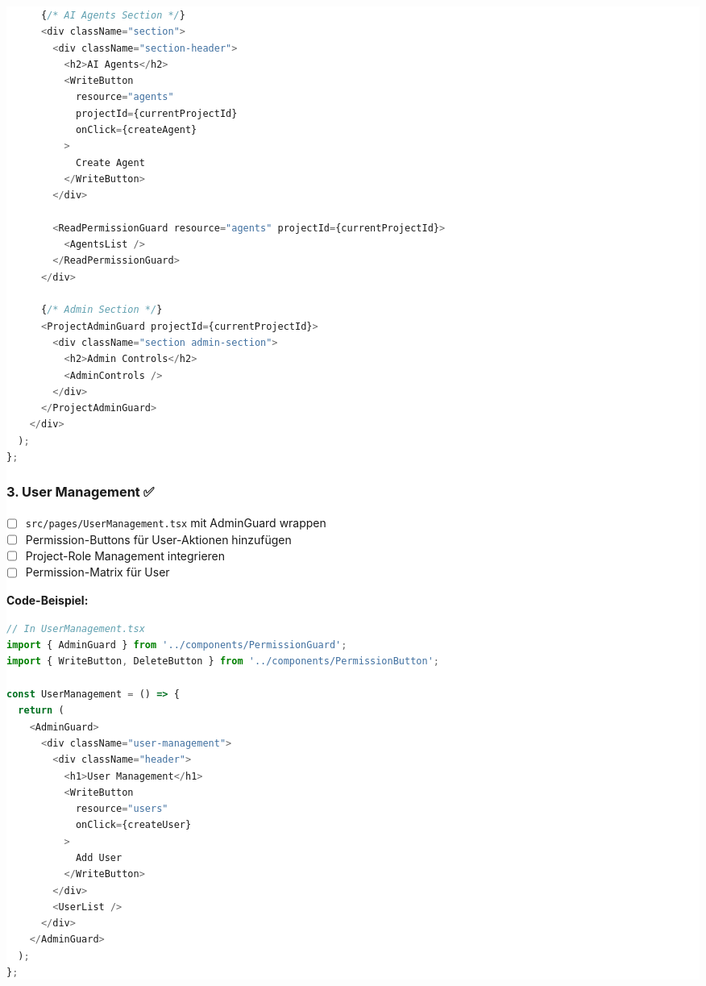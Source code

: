 ```typescript
      {/* AI Agents Section */}
      <div className="section">
        <div className="section-header">
          <h2>AI Agents</h2>
          <WriteButton 
            resource="agents" 
            projectId={currentProjectId}
            onClick={createAgent}
          >
            Create Agent
          </WriteButton>
        </div>
        
        <ReadPermissionGuard resource="agents" projectId={currentProjectId}>
          <AgentsList />
        </ReadPermissionGuard>
      </div>

      {/* Admin Section */}
      <ProjectAdminGuard projectId={currentProjectId}>
        <div className="section admin-section">
          <h2>Admin Controls</h2>
          <AdminControls />
        </div>
      </ProjectAdminGuard>
    </div>
  );
};
```

### **3. User Management** ✅
- [ ] `src/pages/UserManagement.tsx` mit AdminGuard wrappen
- [ ] Permission-Buttons für User-Aktionen hinzufügen
- [ ] Project-Role Management integrieren
- [ ] Permission-Matrix für User

**Code-Beispiel:**
```typescript
// In UserManagement.tsx
import { AdminGuard } from '../components/PermissionGuard';
import { WriteButton, DeleteButton } from '../components/PermissionButton';

const UserManagement = () => {
  return (
    <AdminGuard>
      <div className="user-management">
        <div className="header">
          <h1>User Management</h1>
          <WriteButton 
            resource="users"
            onClick={createUser}
          >
            Add User
          </WriteButton>
        </div>
        <UserList />
      </div>
    </AdminGuard>
  );
};
```
